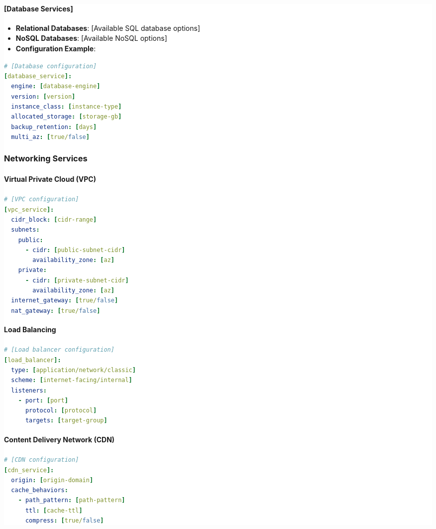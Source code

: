 #### [Database Services]
- **Relational Databases**: [Available SQL database options]
- **NoSQL Databases**: [Available NoSQL options]
- **Configuration Example**:
```yaml
# [Database configuration]
[database_service]:
  engine: [database-engine]
  version: [version]
  instance_class: [instance-type]
  allocated_storage: [storage-gb]
  backup_retention: [days]
  multi_az: [true/false]
```

### Networking Services
#### Virtual Private Cloud (VPC)
```yaml
# [VPC configuration]
[vpc_service]:
  cidr_block: [cidr-range]
  subnets:
    public:
      - cidr: [public-subnet-cidr]
        availability_zone: [az]
    private:
      - cidr: [private-subnet-cidr]
        availability_zone: [az]
  internet_gateway: [true/false]
  nat_gateway: [true/false]
```

#### Load Balancing
```yaml
# [Load balancer configuration]
[load_balancer]:
  type: [application/network/classic]
  scheme: [internet-facing/internal]
  listeners:
    - port: [port]
      protocol: [protocol]
      targets: [target-group]
```

#### Content Delivery Network (CDN)
```yaml
# [CDN configuration]
[cdn_service]:
  origin: [origin-domain]
  cache_behaviors:
    - path_pattern: [path-pattern]
      ttl: [cache-ttl]
      compress: [true/false]
```
